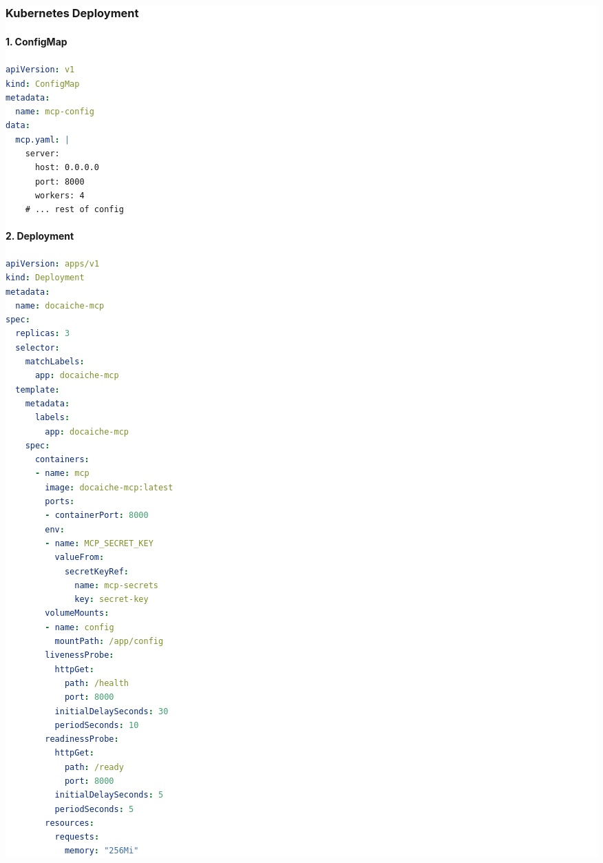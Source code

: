 
### Kubernetes Deployment

#### 1. ConfigMap

```yaml
apiVersion: v1
kind: ConfigMap
metadata:
  name: mcp-config
data:
  mcp.yaml: |
    server:
      host: 0.0.0.0
      port: 8000
      workers: 4
    # ... rest of config
```

#### 2. Deployment

```yaml
apiVersion: apps/v1
kind: Deployment
metadata:
  name: docaiche-mcp
spec:
  replicas: 3
  selector:
    matchLabels:
      app: docaiche-mcp
  template:
    metadata:
      labels:
        app: docaiche-mcp
    spec:
      containers:
      - name: mcp
        image: docaiche-mcp:latest
        ports:
        - containerPort: 8000
        env:
        - name: MCP_SECRET_KEY
          valueFrom:
            secretKeyRef:
              name: mcp-secrets
              key: secret-key
        volumeMounts:
        - name: config
          mountPath: /app/config
        livenessProbe:
          httpGet:
            path: /health
            port: 8000
          initialDelaySeconds: 30
          periodSeconds: 10
        readinessProbe:
          httpGet:
            path: /ready
            port: 8000
          initialDelaySeconds: 5
          periodSeconds: 5
        resources:
          requests:
            memory: "256Mi"
```